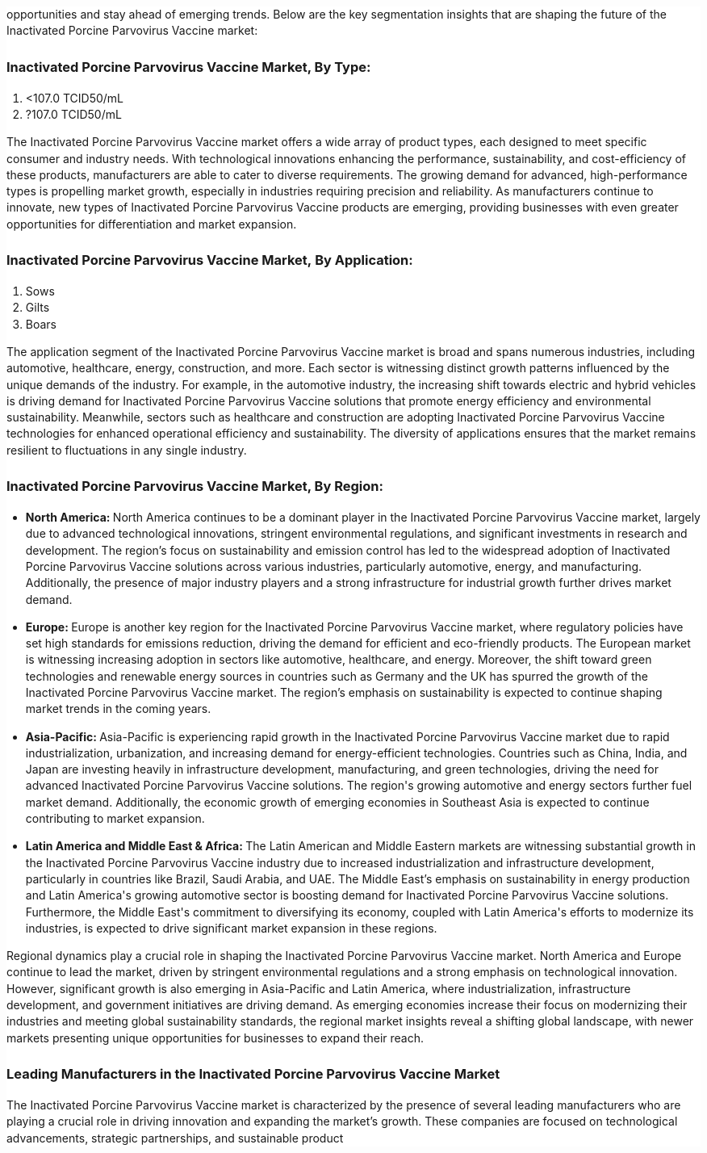opportunities and stay ahead of emerging trends. Below are the key segmentation insights that are shaping the future of the Inactivated Porcine Parvovirus Vaccine market:</p><h3><strong>Inactivated Porcine Parvovirus Vaccine Market, By Type:<br /></strong></h3><ol><li><107.0 TCID50/mL<li> ?107.0 TCID50/mL</li></ol><p>The Inactivated Porcine Parvovirus Vaccine market offers a wide array of product types, each designed to meet specific consumer and industry needs. With technological innovations enhancing the performance, sustainability, and cost-efficiency of these products, manufacturers are able to cater to diverse requirements. The growing demand for advanced, high-performance types is propelling market growth, especially in industries requiring precision and reliability. As manufacturers continue to innovate, new types of Inactivated Porcine Parvovirus Vaccine products are emerging, providing businesses with even greater opportunities for differentiation and market expansion.</p><h3>Inactivated Porcine Parvovirus Vaccine Market,&nbsp;By Application:</h3><ol><li>Sows<li> Gilts<li> Boars</li></ol><p>The application segment of the Inactivated Porcine Parvovirus Vaccine market is broad and spans numerous industries, including automotive, healthcare, energy, construction, and more. Each sector is witnessing distinct growth patterns influenced by the unique demands of the industry. For example, in the automotive industry, the increasing shift towards electric and hybrid vehicles is driving demand for Inactivated Porcine Parvovirus Vaccine solutions that promote energy efficiency and environmental sustainability. Meanwhile, sectors such as healthcare and construction are adopting Inactivated Porcine Parvovirus Vaccine technologies for enhanced operational efficiency and sustainability. The diversity of applications ensures that the market remains resilient to fluctuations in any single industry.</p><h3>Inactivated Porcine Parvovirus Vaccine Market, By Region:</h3><ul><li><p><strong>North America:&nbsp;</strong>North America continues to be a dominant player in the Inactivated Porcine Parvovirus Vaccine market, largely due to advanced technological innovations, stringent environmental regulations, and significant investments in research and development. The region&rsquo;s focus on sustainability and emission control has led to the widespread adoption of Inactivated Porcine Parvovirus Vaccine solutions across various industries, particularly automotive, energy, and manufacturing. Additionally, the presence of major industry players and a strong infrastructure for industrial growth further drives market demand.</p></li><li><p><strong><strong>Europe:&nbsp;</strong></strong>Europe is another key region for the Inactivated Porcine Parvovirus Vaccine market, where regulatory policies have set high standards for emissions reduction, driving the demand for efficient and eco-friendly products. The European market is witnessing increasing adoption in sectors like automotive, healthcare, and energy. Moreover, the shift toward green technologies and renewable energy sources in countries such as Germany and the UK has spurred the growth of the Inactivated Porcine Parvovirus Vaccine market. The region&rsquo;s emphasis on sustainability is expected to continue shaping market trends in the coming years.</p></li><li><p><strong><strong>Asia-Pacific:&nbsp;</strong></strong>Asia-Pacific is experiencing rapid growth in the Inactivated Porcine Parvovirus Vaccine market due to rapid industrialization, urbanization, and increasing demand for energy-efficient technologies. Countries such as China, India, and Japan are investing heavily in infrastructure development, manufacturing, and green technologies, driving the need for advanced Inactivated Porcine Parvovirus Vaccine solutions. The region's growing automotive and energy sectors further fuel market demand. Additionally, the economic growth of emerging economies in Southeast Asia is expected to continue contributing to market expansion.</p></li><li><p><strong><strong>Latin America and Middle East &amp; Africa:&nbsp;</strong></strong>The Latin American and Middle Eastern markets are witnessing substantial growth in the Inactivated Porcine Parvovirus Vaccine industry due to increased industrialization and infrastructure development, particularly in countries like Brazil, Saudi Arabia, and UAE. The Middle East&rsquo;s emphasis on sustainability in energy production and Latin America's growing automotive sector is boosting demand for Inactivated Porcine Parvovirus Vaccine solutions. Furthermore, the Middle East's commitment to diversifying its economy, coupled with Latin America's efforts to modernize its industries, is expected to drive significant market expansion in these regions.</p></li></ul><p>Regional dynamics play a crucial role in shaping the Inactivated Porcine Parvovirus Vaccine market. North America and Europe continue to lead the market, driven by stringent environmental regulations and a strong emphasis on technological innovation. However, significant growth is also emerging in Asia-Pacific and Latin America, where industrialization, infrastructure development, and government initiatives are driving demand. As emerging economies increase their focus on modernizing their industries and meeting global sustainability standards, the regional market insights reveal a shifting global landscape, with newer markets presenting unique opportunities for businesses to expand their reach.</p><h3><strong>Leading Manufacturers in the Inactivated Porcine Parvovirus Vaccine Market</strong></h3><p>The Inactivated Porcine Parvovirus Vaccine market is characterized by the presence of several leading manufacturers who are playing a crucial role in driving innovation and expanding the market&rsquo;s growth. These companies are focused on technological advancements, strategic partnerships, and sustainable product